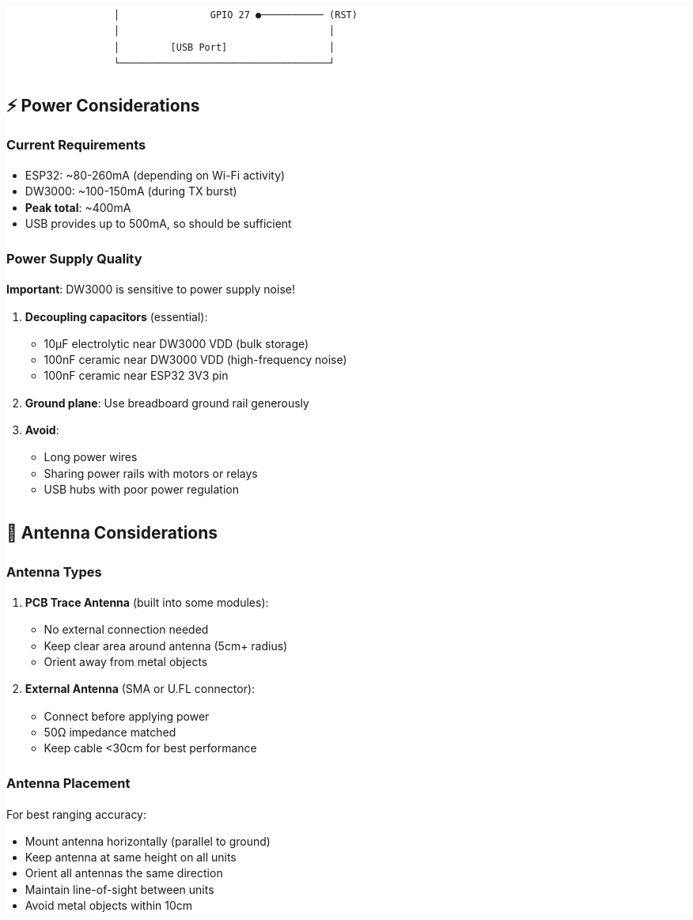 ```
                   │                GPIO 27 ●─────────── (RST)
                   │                                     │
                   │         [USB Port]                  │
                   └─────────────────────────────────────┘
```

## ⚡ Power Considerations

### Current Requirements

- ESP32: ~80-260mA (depending on Wi-Fi activity)
- DW3000: ~100-150mA (during TX burst)
- **Peak total**: ~400mA
- USB provides up to 500mA, so should be sufficient

### Power Supply Quality

**Important**: DW3000 is sensitive to power supply noise!

1. **Decoupling capacitors** (essential):
   - 10µF electrolytic near DW3000 VDD (bulk storage)
   - 100nF ceramic near DW3000 VDD (high-frequency noise)
   - 100nF ceramic near ESP32 3V3 pin

2. **Ground plane**: Use breadboard ground rail generously

3. **Avoid**: 
   - Long power wires
   - Sharing power rails with motors or relays
   - USB hubs with poor power regulation

## 🔧 Antenna Considerations

### Antenna Types

1. **PCB Trace Antenna** (built into some modules):
   - No external connection needed
   - Keep clear area around antenna (5cm+ radius)
   - Orient away from metal objects

2. **External Antenna** (SMA or U.FL connector):
   - Connect before applying power
   - 50Ω impedance matched
   - Keep cable <30cm for best performance

### Antenna Placement

For best ranging accuracy:
- Mount antenna horizontally (parallel to ground)
- Keep antenna at same height on all units
- Orient all antennas the same direction
- Maintain line-of-sight between units
- Avoid metal objects within 10cm
